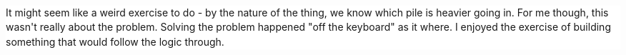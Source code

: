 It might seem like a weird exercise to do - by the nature of the thing, we know which pile is heavier going in. For me though, this wasn't really about the problem. Solving the problem happened "off the keyboard" as it where. I enjoyed the exercise of building something that would follow the logic through.
